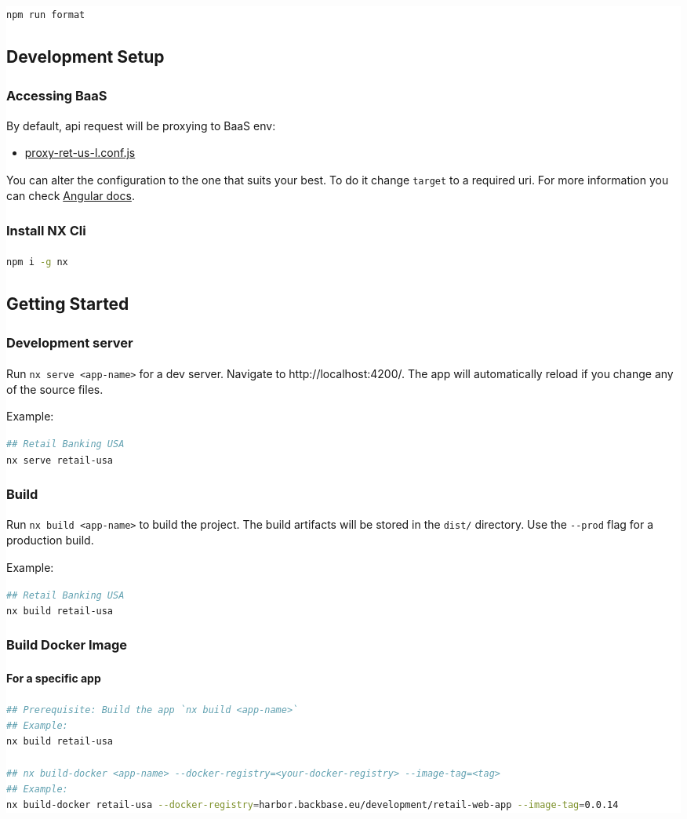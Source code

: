 ```sh
npm run format
```

## Development Setup

### Accessing BaaS

By default, api request will be proxying to BaaS env:

- [proxy-ret-us-l.conf.js](./proxy-ret-us-l.conf.js)

You can alter the configuration to the one that suits your best. To do it change `target` to a required uri. For more information you can check [Angular docs](https://angular.io/guide/build#proxying-to-a-backend-server).

### Install NX Cli

```bash
npm i -g nx
```

## Getting Started

### Development server

Run `nx serve <app-name>` for a dev server. Navigate to http://localhost:4200/. The app will automatically reload if you change any of the source files.

Example:

```bash
## Retail Banking USA
nx serve retail-usa
```

### Build

Run `nx build <app-name>` to build the project. The build artifacts will be stored in the `dist/` directory. Use the `--prod` flag for a production build.

Example:

```bash
## Retail Banking USA
nx build retail-usa
```

### Build Docker Image

#### For a specific app

```bash
## Prerequisite: Build the app `nx build <app-name>`
## Example:
nx build retail-usa

## nx build-docker <app-name> --docker-registry=<your-docker-registry> --image-tag=<tag>
## Example:
nx build-docker retail-usa --docker-registry=harbor.backbase.eu/development/retail-web-app --image-tag=0.0.14
```
